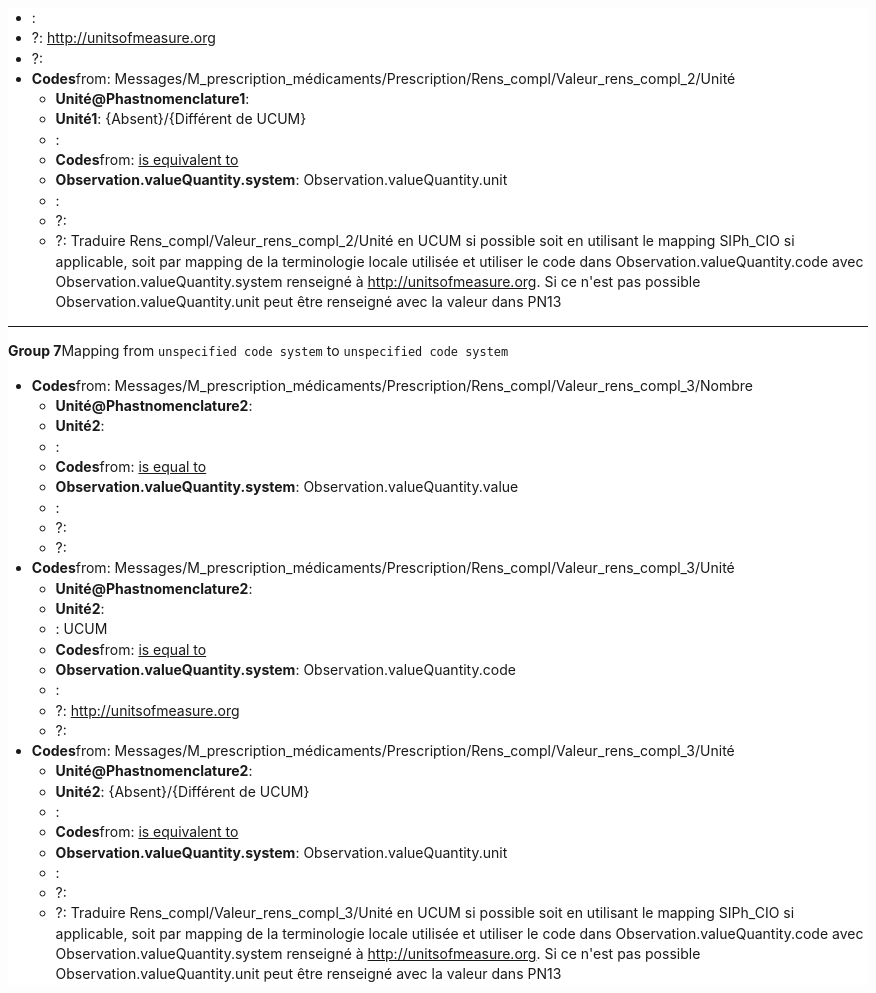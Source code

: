   * : 
  * ?: http://unitsofmeasure.org
  * ?: 
* **Codes**from: Messages/M_prescription_médicaments/Prescription/Rens_compl/Valeur_rens_compl_2/Unité
  * **Unité@Phastnomenclature1**: 
  * **Unité1**: {Absent}/{Différent de UCUM}
  * : 
  * **Codes**from: [is equivalent to](http://hl7.org/fhir/R5/codesystem-concept-map-relationship.html#equivalent)
  * **Observation.valueQuantity.system**: Observation.valueQuantity.unit
  * : 
  * ?: 
  * ?: Traduire Rens_compl/Valeur_rens_compl_2/Unité en UCUM si possible soit en utilisant le mapping SIPh_CIO si applicable, soit par mapping de la terminologie locale utilisée et utiliser le code dans Observation.valueQuantity.code avec Observation.valueQuantity.system renseigné à http://unitsofmeasure.org. Si ce n'est pas possible Observation.valueQuantity.unit peut être renseigné avec la valeur dans PN13

-------

**Group 7**Mapping from `unspecified code system` to `unspecified code system`

* **Codes**from: Messages/M_prescription_médicaments/Prescription/Rens_compl/Valeur_rens_compl_3/Nombre
  * **Unité@Phastnomenclature2**: 
  * **Unité2**: 
  * : 
  * **Codes**from: [is equal to](http://hl7.org/fhir/R5/codesystem-concept-map-relationship.html#equal)
  * **Observation.valueQuantity.system**: Observation.valueQuantity.value
  * : 
  * ?: 
  * ?: 
* **Codes**from: Messages/M_prescription_médicaments/Prescription/Rens_compl/Valeur_rens_compl_3/Unité
  * **Unité@Phastnomenclature2**: 
  * **Unité2**: 
  * : UCUM
  * **Codes**from: [is equal to](http://hl7.org/fhir/R5/codesystem-concept-map-relationship.html#equal)
  * **Observation.valueQuantity.system**: Observation.valueQuantity.code
  * : 
  * ?: http://unitsofmeasure.org
  * ?: 
* **Codes**from: Messages/M_prescription_médicaments/Prescription/Rens_compl/Valeur_rens_compl_3/Unité
  * **Unité@Phastnomenclature2**: 
  * **Unité2**: {Absent}/{Différent de UCUM}
  * : 
  * **Codes**from: [is equivalent to](http://hl7.org/fhir/R5/codesystem-concept-map-relationship.html#equivalent)
  * **Observation.valueQuantity.system**: Observation.valueQuantity.unit
  * : 
  * ?: 
  * ?: Traduire Rens_compl/Valeur_rens_compl_3/Unité en UCUM si possible soit en utilisant le mapping SIPh_CIO si applicable, soit par mapping de la terminologie locale utilisée et utiliser le code dans Observation.valueQuantity.code avec Observation.valueQuantity.system renseigné à http://unitsofmeasure.org. Si ce n'est pas possible Observation.valueQuantity.unit peut être renseigné avec la valeur dans PN13
